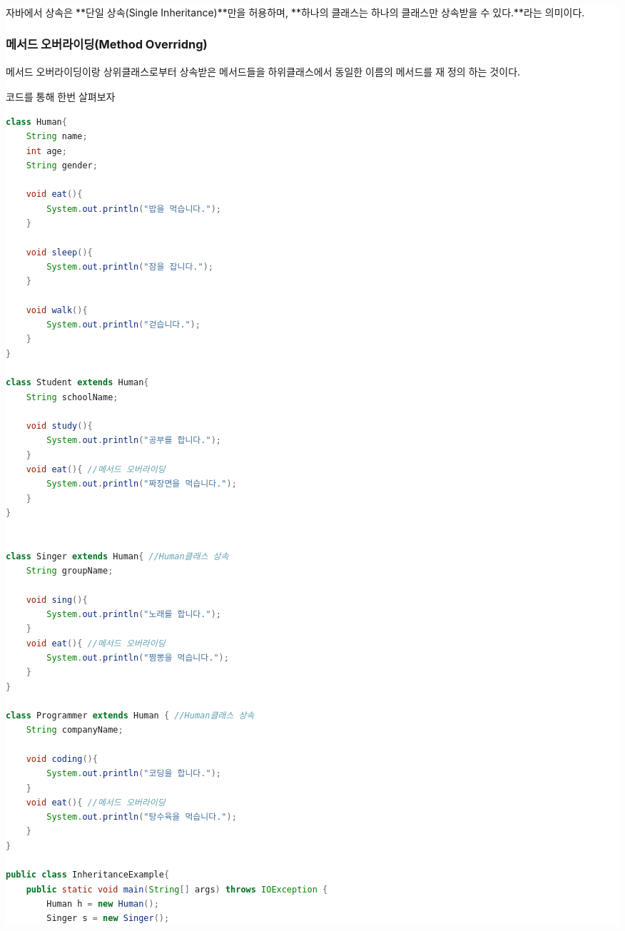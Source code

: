 자바에서 상속은 **단일 상속(Single Inheritance)**만을 허용하며, **하나의 클래스는 하나의 클래스만 상속받을 수 있다.**라는 의미이다.

### 메서드 오버라이딩(Method Overridng)

메서드 오버라이딩이랑 상위클래스로부터 상속받은 메서드들을 하위클래스에서 동일한 이름의 메서드를 재 정의 하는 것이다.

코드를 통해 한번 살펴보자
```java
class Human{
    String name;
    int age;
    String gender;

    void eat(){
        System.out.println("밥을 먹습니다.");
    }

    void sleep(){
        System.out.println("잠을 잡니다.");
    }

    void walk(){
        System.out.println("걷습니다.");
    }
}

class Student extends Human{ 
    String schoolName;

    void study(){
        System.out.println("공부를 합니다.");
    }
    void eat(){ //메서드 오버라이딩
        System.out.println("짜장면을 먹습니다.");
    }
}


class Singer extends Human{ //Human클래스 상속
    String groupName;

    void sing(){
        System.out.println("노래를 합니다.");
    }
    void eat(){ //메서드 오버라이딩
        System.out.println("짬뽕을 먹습니다.");
    }
}

class Programmer extends Human { //Human클래스 상속
    String companyName;

    void coding(){
        System.out.println("코딩을 합니다.");
    }
    void eat(){ //메서드 오버라이딩
        System.out.println("탕수육을 먹습니다.");
    }
}

public class InheritanceExample{
    public static void main(String[] args) throws IOException {
        Human h = new Human();
        Singer s = new Singer();
```